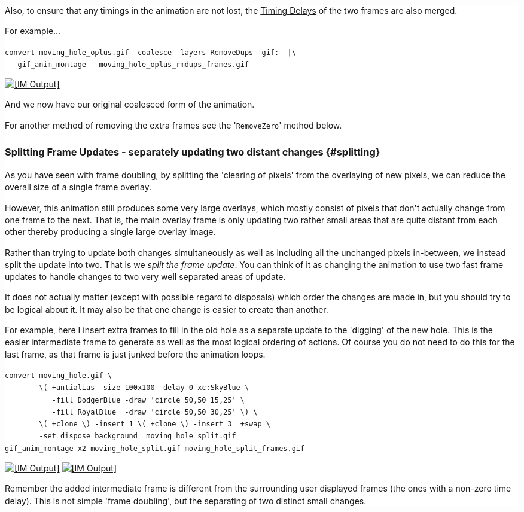 Also, to ensure that any timings in the animation are not lost, the [Timing Delays](../anim_basics/#delay) of the two frames are also merged.

For example...

~~~
convert moving_hole_oplus.gif -coalesce -layers RemoveDups  gif:- |\
   gif_anim_montage - moving_hole_oplus_rmdups_frames.gif
~~~

[![\[IM Output\]](moving_hole_oplus_rmdups_frames.gif)](moving_hole_oplus_rmdups_frames.gif)

And we now have our original coalesced form of the animation.

For another method of removing the extra frames see the '`RemoveZero`' method below.

### Splitting Frame Updates - separately updating two distant changes {#splitting}

As you have seen with frame doubling, by splitting the 'clearing of pixels' from the overlaying of new pixels, we can reduce the overall size of a single frame overlay.

However, this animation still produces some very large overlays, which mostly consist of pixels that don't actually change from one frame to the next.
That is, the main overlay frame is only updating two rather small areas that are quite distant from each other thereby producing a single large overlay image.

Rather than trying to update both changes simultaneously as well as including all the unchanged pixels in-between, we instead split the update into two.
That is we *split the frame update*.
You can think of it as changing the animation to use two fast frame updates to handle changes to two very well separated areas of update.

It does not actually matter (except with possible regard to disposals) which order the changes are made in, but you should try to be logical about it.
It may also be that one change is easier to create than another.

For example, here I insert extra frames to fill in the old hole as a separate update to the 'digging' of the new hole.
This is the easier intermediate frame to generate as well as the most logical ordering of actions.
Of course you do not need to do this for the last frame, as that frame is just junked before the animation loops.

~~~
convert moving_hole.gif \
        \( +antialias -size 100x100 -delay 0 xc:SkyBlue \
           -fill DodgerBlue -draw 'circle 50,50 15,25' \
           -fill RoyalBlue  -draw 'circle 50,50 30,25' \) \
        \( +clone \) -insert 1 \( +clone \) -insert 3  +swap \
        -set dispose background  moving_hole_split.gif
gif_anim_montage x2 moving_hole_split.gif moving_hole_split_frames.gif
~~~

[![\[IM Output\]](moving_hole_split.gif)](moving_hole_split.gif)
[![\[IM Output\]](moving_hole_split_frames.gif)](moving_hole_split_frames.gif)

Remember the added intermediate frame is different from the surrounding user displayed frames (the ones with a non-zero time delay).
This is not simple 'frame doubling', but the separating of two distinct small changes.
